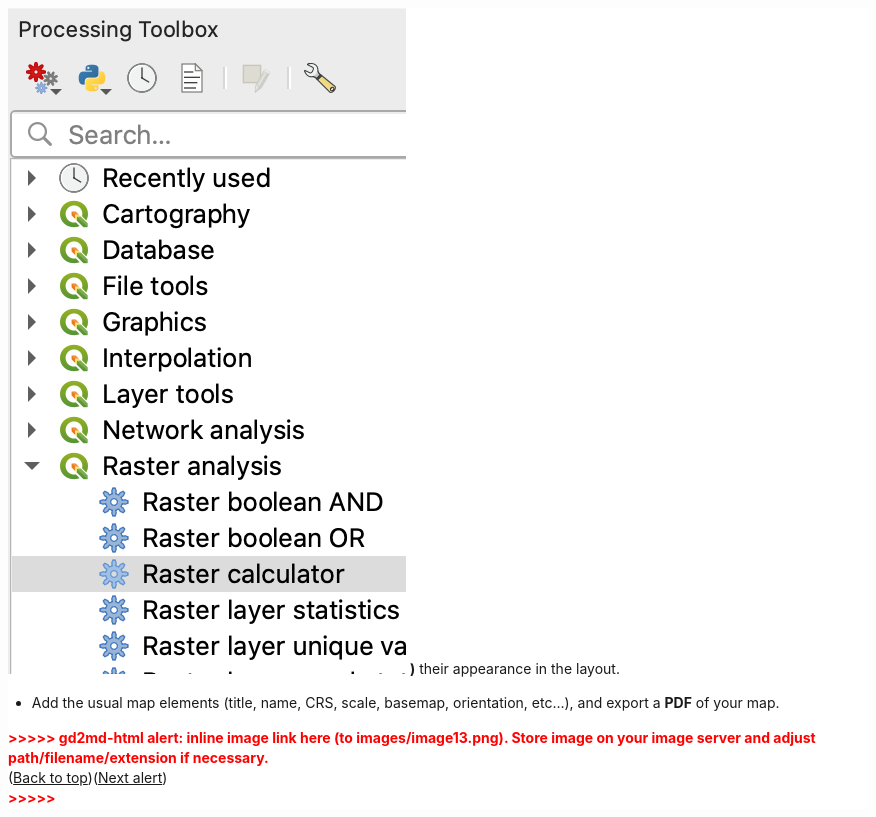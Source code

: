![alt_text](images/image12.png "image_tooltip")
**)** their appearance in the layout.

* Add the usual map elements (title, name, CRS, scale, basemap, orientation, etc…), and export a **PDF** of your map.




<p id="gdcalert13" ><span style="color: red; font-weight: bold">>>>>>  gd2md-html alert: inline image link here (to images/image13.png). Store image on your image server and adjust path/filename/extension if necessary. </span><br>(<a href="#">Back to top</a>)(<a href="#gdcalert14">Next alert</a>)<br><span style="color: red; font-weight: bold">>>>>> </span></p>

